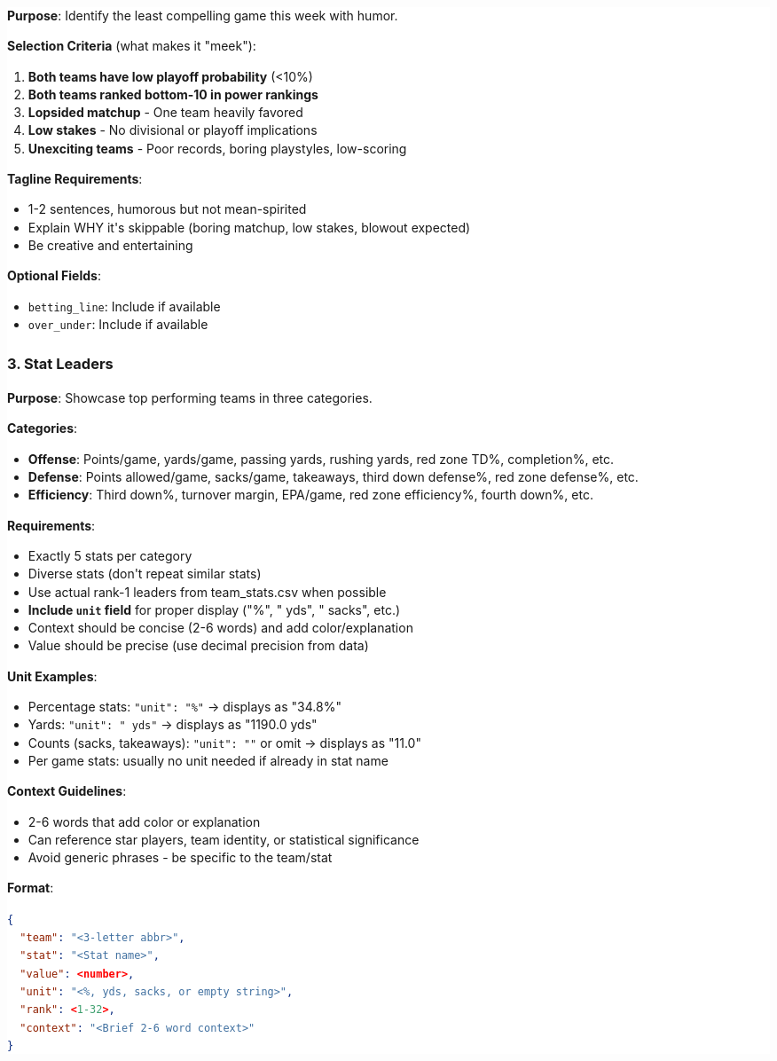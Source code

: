 **Purpose**: Identify the least compelling game this week with humor.

**Selection Criteria** (what makes it "meek"):
1. **Both teams have low playoff probability** (<10%)
2. **Both teams ranked bottom-10 in power rankings**
3. **Lopsided matchup** - One team heavily favored
4. **Low stakes** - No divisional or playoff implications
5. **Unexciting teams** - Poor records, boring playstyles, low-scoring

**Tagline Requirements**:
- 1-2 sentences, humorous but not mean-spirited
- Explain WHY it's skippable (boring matchup, low stakes, blowout expected)
- Be creative and entertaining

**Optional Fields**:
- `betting_line`: Include if available
- `over_under`: Include if available

### 3. Stat Leaders

**Purpose**: Showcase top performing teams in three categories.

**Categories**:
- **Offense**: Points/game, yards/game, passing yards, rushing yards, red zone TD%, completion%, etc.
- **Defense**: Points allowed/game, sacks/game, takeaways, third down defense%, red zone defense%, etc.
- **Efficiency**: Third down%, turnover margin, EPA/game, red zone efficiency%, fourth down%, etc.

**Requirements**:
- Exactly 5 stats per category
- Diverse stats (don't repeat similar stats)
- Use actual rank-1 leaders from team_stats.csv when possible
- **Include `unit` field** for proper display ("%", " yds", " sacks", etc.)
- Context should be concise (2-6 words) and add color/explanation
- Value should be precise (use decimal precision from data)

**Unit Examples**:
- Percentage stats: `"unit": "%"` → displays as "34.8%"
- Yards: `"unit": " yds"` → displays as "1190.0 yds"
- Counts (sacks, takeaways): `"unit": ""` or omit → displays as "11.0"
- Per game stats: usually no unit needed if already in stat name

**Context Guidelines**:
- 2-6 words that add color or explanation
- Can reference star players, team identity, or statistical significance
- Avoid generic phrases - be specific to the team/stat

**Format**:
```json
{
  "team": "<3-letter abbr>",
  "stat": "<Stat name>",
  "value": <number>,
  "unit": "<%, yds, sacks, or empty string>",
  "rank": <1-32>,
  "context": "<Brief 2-6 word context>"
}
```

